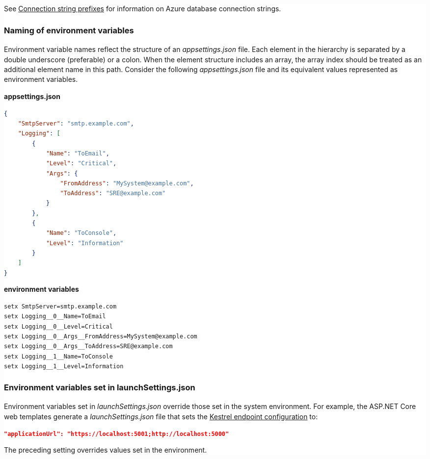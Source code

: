 See [Connection string prefixes](#constr) for information on Azure database connection strings.

### Naming of environment variables

Environment variable names reflect the structure of an *appsettings.json* file. Each element in the hierarchy is separated by a double underscore (preferable) or a colon. When the element structure includes an array, the array index should be treated as an additional element name in this path. Consider the following *appsettings.json* file and its equivalent values represented as environment variables.

**appsettings.json**

```json
{
    "SmtpServer": "smtp.example.com",
    "Logging": [
        {
            "Name": "ToEmail",
            "Level": "Critical",
            "Args": {
                "FromAddress": "MySystem@example.com",
                "ToAddress": "SRE@example.com"
            }
        },
        {
            "Name": "ToConsole",
            "Level": "Information"
        }
    ]
}
```

**environment variables**

```console
setx SmtpServer=smtp.example.com
setx Logging__0__Name=ToEmail
setx Logging__0__Level=Critical
setx Logging__0__Args__FromAddress=MySystem@example.com
setx Logging__0__Args__ToAddress=SRE@example.com
setx Logging__1__Name=ToConsole
setx Logging__1__Level=Information
```

### Environment variables set in launchSettings.json

Environment variables set in *launchSettings.json* override those set in the system environment. For example, the ASP.NET Core web templates generate a *launchSettings.json* file that sets the [Kestrel endpoint configuration](#kestrel) to:

```json
"applicationUrl": "https://localhost:5001;http://localhost:5000"
```

The preceding setting overrides values set in the environment.
